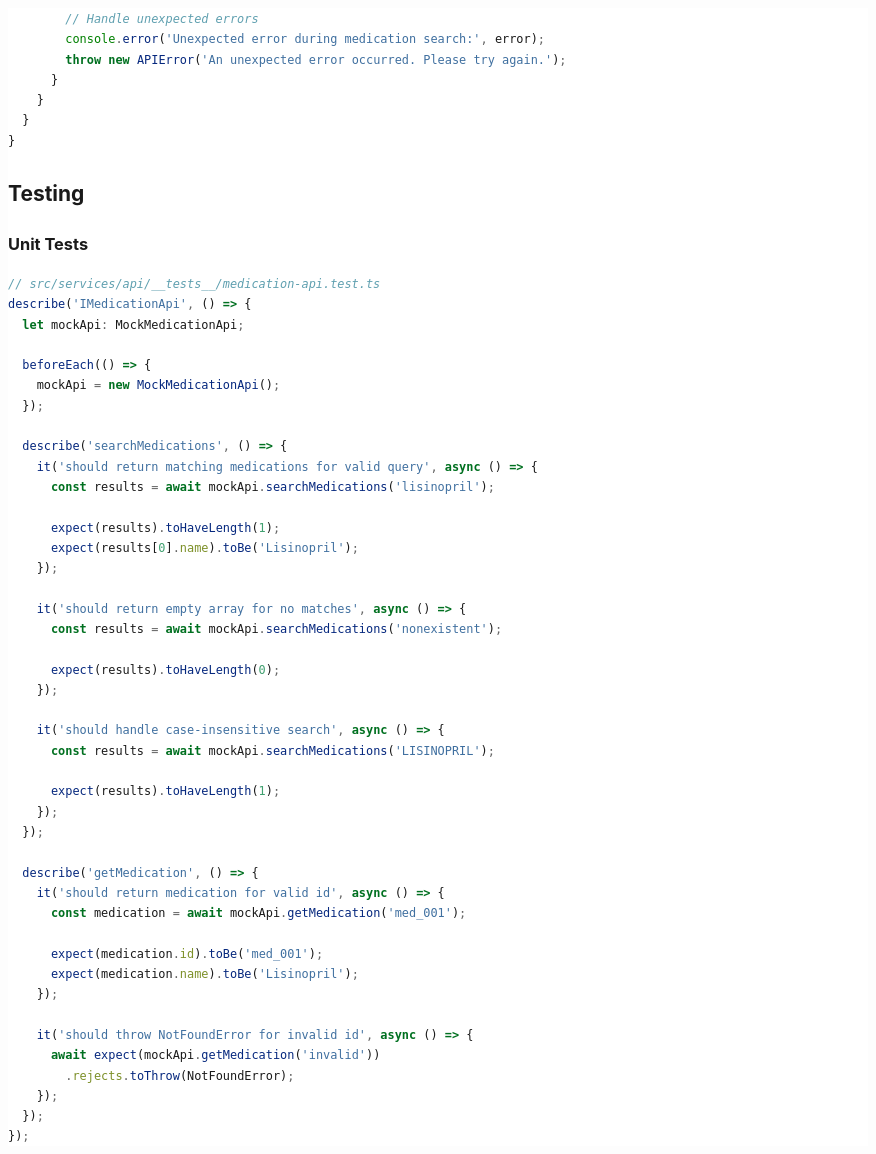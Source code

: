 ```typescript
        // Handle unexpected errors
        console.error('Unexpected error during medication search:', error);
        throw new APIError('An unexpected error occurred. Please try again.');
      }
    }
  }
}
```

## Testing

### Unit Tests

```typescript
// src/services/api/__tests__/medication-api.test.ts
describe('IMedicationApi', () => {
  let mockApi: MockMedicationApi;

  beforeEach(() => {
    mockApi = new MockMedicationApi();
  });

  describe('searchMedications', () => {
    it('should return matching medications for valid query', async () => {
      const results = await mockApi.searchMedications('lisinopril');
      
      expect(results).toHaveLength(1);
      expect(results[0].name).toBe('Lisinopril');
    });

    it('should return empty array for no matches', async () => {
      const results = await mockApi.searchMedications('nonexistent');
      
      expect(results).toHaveLength(0);
    });

    it('should handle case-insensitive search', async () => {
      const results = await mockApi.searchMedications('LISINOPRIL');
      
      expect(results).toHaveLength(1);
    });
  });

  describe('getMedication', () => {
    it('should return medication for valid id', async () => {
      const medication = await mockApi.getMedication('med_001');
      
      expect(medication.id).toBe('med_001');
      expect(medication.name).toBe('Lisinopril');
    });

    it('should throw NotFoundError for invalid id', async () => {
      await expect(mockApi.getMedication('invalid'))
        .rejects.toThrow(NotFoundError);
    });
  });
});
```
